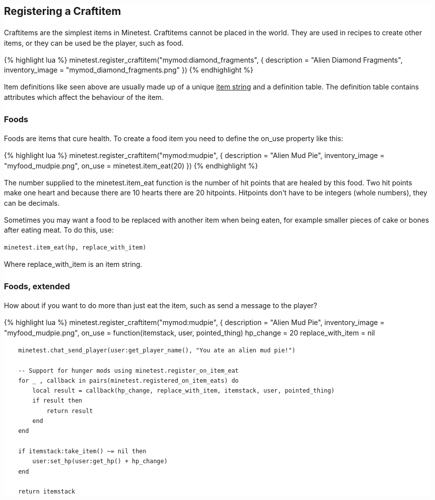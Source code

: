 ## Registering a Craftitem

Craftitems are the simplest items in Minetest. Craftitems cannot be placed in the world.
They are used in recipes to create other items, or they can be used be the player, such as food.

{% highlight lua %}
minetest.register_craftitem("mymod:diamond_fragments", {
	description = "Alien Diamond Fragments",
	inventory_image = "mymod_diamond_fragments.png"
})
{% endhighlight %}

Item definitions like seen above are usually made up of a unique
[item string](#item-strings) and a definition table. The definition table
contains attributes which affect the behaviour of the item.

### Foods

Foods are items that cure health. To create a food item you need to define the on_use property like this:

{% highlight lua %}
minetest.register_craftitem("mymod:mudpie", {
	description = "Alien Mud Pie",
	inventory_image = "myfood_mudpie.png",
	on_use = minetest.item_eat(20)
})
{% endhighlight %}

The number supplied to the minetest.item_eat function is the number of hit points that are healed by this food.
Two hit points make one heart and because there are 10 hearts there are 20 hitpoints.
Hitpoints don't have to be integers (whole numbers), they can be decimals.

Sometimes you may want a food to be replaced with another item when being eaten,
for example smaller pieces of cake or bones after eating meat. To do this, use:

	minetest.item_eat(hp, replace_with_item)

Where replace_with_item is an item string.

### Foods, extended

How about if you want to do more than just eat the item,
such as send a message to the player?

{% highlight lua %}
minetest.register_craftitem("mymod:mudpie", {
	description = "Alien Mud Pie",
	inventory_image = "myfood_mudpie.png",
	on_use = function(itemstack, user, pointed_thing)
		hp_change = 20
		replace_with_item = nil

		minetest.chat_send_player(user:get_player_name(), "You ate an alien mud pie!")

		-- Support for hunger mods using minetest.register_on_item_eat
		for _ , callback in pairs(minetest.registered_on_item_eats) do
			local result = callback(hp_change, replace_with_item, itemstack, user, pointed_thing)
			if result then
				return result
			end
		end

		if itemstack:take_item() ~= nil then
			user:set_hp(user:get_hp() + hp_change)
		end

		return itemstack